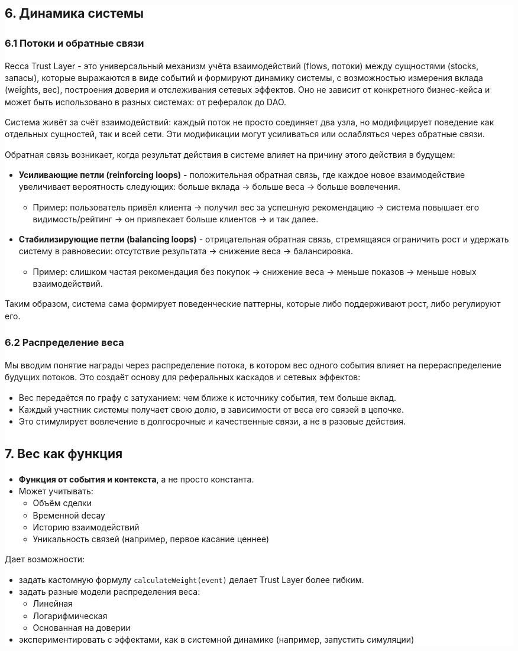 ## 6. Динамика системы

### 6.1 Потоки и обратные связи

Recca Trust Layer - это универсальный механизм учёта взаимодействий (flows, потоки) между сущностями (stocks, запасы), которые выражаются в виде событий и формируют динамику системы, с возможностью измерения вклада (weights, вес), построения доверия и отслеживания сетевых эффектов. Оно не зависит от конкретного бизнес-кейса и может быть использовано в разных системах: от рефералок до DAO.

Система живёт за счёт взаимодействий: каждый поток не просто соединяет два узла, но модифицирует поведение как отдельных сущностей, так и всей сети. Эти модификации могут усиливаться или ослабляться через обратные связи.

Обратная связь возникает, когда результат действия в системе влияет на причину этого действия в будущем:

- **Усиливающие петли (reinforcing loops)** - положительная обратная связь, где каждое новое взаимодействие увеличивает вероятность следующих: больше вклада → больше веса → больше вовлечения.
	- Пример: пользователь привёл клиента → получил вес за успешную рекомендацию → система повышает его видимость/рейтинг → он привлекает больше клиентов → и так далее.

- **Стабилизирующие петли (balancing loops)** - отрицательная обратная связь, стремящаяся ограничить рост и удержать систему в равновесии: отсутствие результата → снижение веса → балансировка.
	- Пример: слишком частая рекомендация без покупок → снижение веса → меньше показов → меньше новых взаимодействий.

Таким образом, система сама формирует поведенческие паттерны, которые либо поддерживают рост, либо регулируют его. 

### 6.2 Распределение веса

Мы вводим понятие награды через распределение потока, в котором вес одного события влияет на перераспределение будущих потоков. Это создаёт основу для реферальных каскадов и сетевых эффектов:

- Вес передаётся по графу с затуханием: чем ближе к источнику события, тем больше вклад.
- Каждый участник системы получает свою долю, в зависимости от веса его связей в цепочке.
- Это стимулирует вовлечение в долгосрочные и качественные связи, а не в разовые действия.

## 7. Вес как функция

- **Функция от события и контекста**, а не просто константа.
- Может учитывать:
    - Объём сделки
    - Временной decay
    - Историю взаимодействий
    - Уникальность связей (например, первое касание ценнее)

Дает возможности:
- задать кастомную формулу `calculateWeight(event)` делает Trust Layer более гибким.
- задать разные модели распределения веса:
	- Линейная
	- Логарифмическая
	- Основанная на доверии    
- экспериментировать с эффектами, как в системной динамике (например, запустить симуляции)
